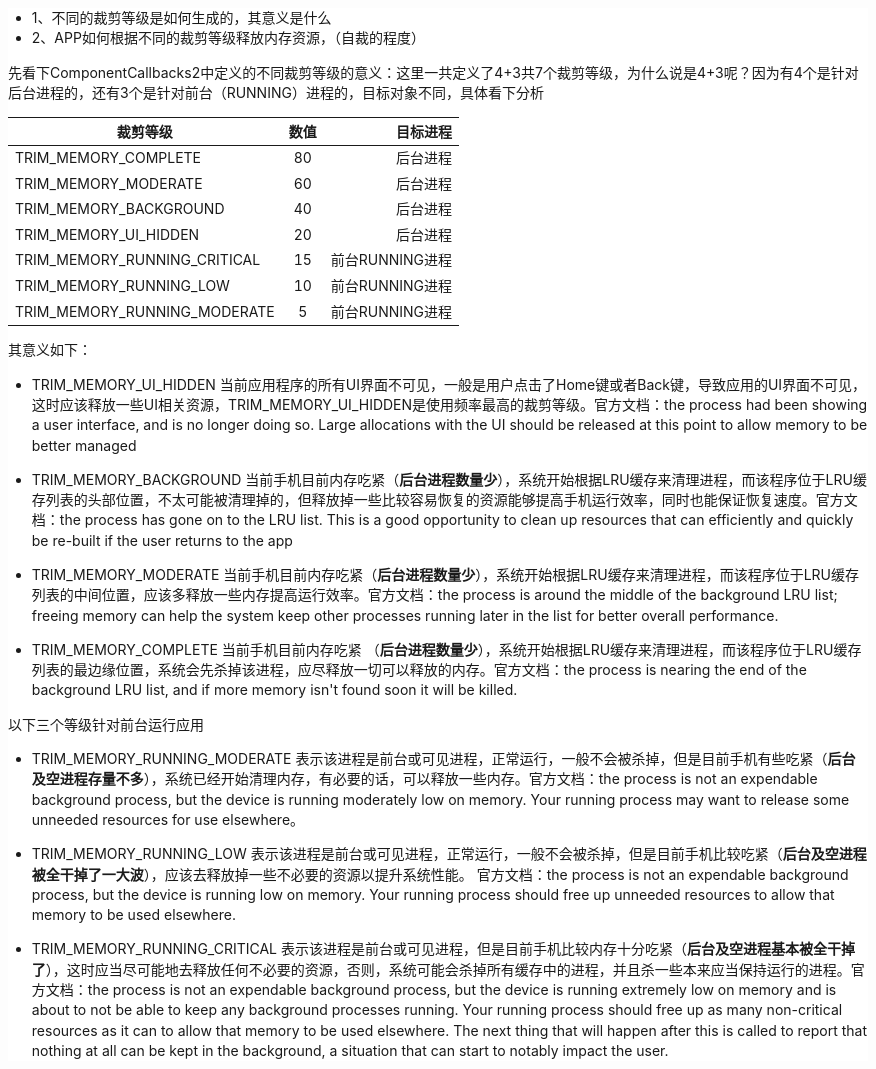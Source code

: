 * 1、不同的裁剪等级是如何生成的，其意义是什么
* 2、APP如何根据不同的裁剪等级释放内存资源，（自裁的程度）

先看下ComponentCallbacks2中定义的不同裁剪等级的意义：这里一共定义了4+3共7个裁剪等级，为什么说是4+3呢？因为有4个是针对后台进程的，还有3个是针对前台（RUNNING）进程的，目标对象不同，具体看下分析

|裁剪等级|数值|目标进程|
| ------------- |:-------------:| -----:|
| TRIM_MEMORY_COMPLETE | 80 |后台进程 |
| TRIM_MEMORY_MODERATE | 60 |后台进程 |
|  TRIM_MEMORY_BACKGROUND | 40 |后台进程 |
| TRIM_MEMORY_UI_HIDDEN | 20 | 后台进程|
|  TRIM_MEMORY_RUNNING_CRITICAL | 15 | 前台RUNNING进程|
| TRIM_MEMORY_RUNNING_LOW | 10 | 前台RUNNING进程|
| TRIM_MEMORY_RUNNING_MODERATE |5 | 前台RUNNING进程|

其意义如下：

* TRIM_MEMORY_UI_HIDDEN 当前应用程序的所有UI界面不可见，一般是用户点击了Home键或者Back键，导致应用的UI界面不可见，这时应该释放一些UI相关资源，TRIM_MEMORY_UI_HIDDEN是使用频率最高的裁剪等级。官方文档：the process had been showing a user interface, and is no longer doing so.  Large allocations with the UI should be released at this point to allow memory to be better managed

* TRIM_MEMORY_BACKGROUND 当前手机目前内存吃紧（**后台进程数量少**），系统开始根据LRU缓存来清理进程，而该程序位于LRU缓存列表的头部位置，不太可能被清理掉的，但释放掉一些比较容易恢复的资源能够提高手机运行效率，同时也能保证恢复速度。官方文档：the process has gone on to the LRU list.  This is a good opportunity to clean up resources that can efficiently and quickly be re-built if the user returns to the app

* TRIM_MEMORY_MODERATE  当前手机目前内存吃紧（**后台进程数量少**），系统开始根据LRU缓存来清理进程，而该程序位于LRU缓存列表的中间位置，应该多释放一些内存提高运行效率。官方文档：the process is around the middle of the background LRU list; freeing memory can help the system keep other processes running later in the list for better overall performance.

* TRIM_MEMORY_COMPLETE  当前手机目前内存吃紧 （**后台进程数量少**），系统开始根据LRU缓存来清理进程，而该程序位于LRU缓存列表的最边缘位置，系统会先杀掉该进程，应尽释放一切可以释放的内存。官方文档：the process is nearing the end  of the background LRU list, and if more memory isn't found soon it will be killed.

以下三个等级针对前台运行应用

* TRIM_MEMORY_RUNNING_MODERATE 表示该进程是前台或可见进程，正常运行，一般不会被杀掉，但是目前手机有些吃紧（**后台及空进程存量不多**），系统已经开始清理内存，有必要的话，可以释放一些内存。官方文档：the process is not an expendable background process, but the device is running moderately low on memory. Your running process may want to release some unneeded resources for use elsewhere。

* TRIM_MEMORY_RUNNING_LOW 表示该进程是前台或可见进程，正常运行，一般不会被杀掉，但是目前手机比较吃紧（**后台及空进程被全干掉了一大波**），应该去释放掉一些不必要的资源以提升系统性能。 官方文档：the process is not an expendable background process, but the device is running low on memory.  Your running process should free up unneeded resources to allow that  memory to be used elsewhere.

* TRIM_MEMORY_RUNNING_CRITICAL 表示该进程是前台或可见进程，但是目前手机比较内存十分吃紧（**后台及空进程基本被全干掉了**），这时应当尽可能地去释放任何不必要的资源，否则，系统可能会杀掉所有缓存中的进程，并且杀一些本来应当保持运行的进程。官方文档：the process is not an expendable background process, but the device is running extremely low on memory   and is about to not be able to keep any background processes running.  Your running process should free up as many non-critical resources as it  can to allow that memory to be used elsewhere.  The next thing that will happen after this is called to report that  nothing at all can be kept in the background, a situation that can start to notably impact the user.
